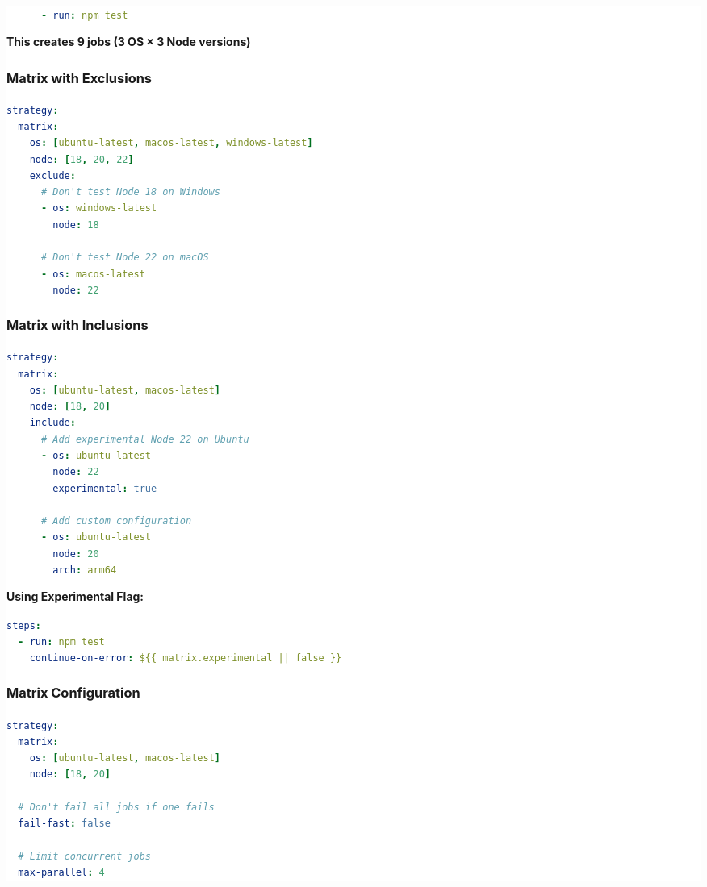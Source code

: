```yaml
      - run: npm test
```

**This creates 9 jobs (3 OS × 3 Node versions)**

### Matrix with Exclusions

```yaml
strategy:
  matrix:
    os: [ubuntu-latest, macos-latest, windows-latest]
    node: [18, 20, 22]
    exclude:
      # Don't test Node 18 on Windows
      - os: windows-latest
        node: 18

      # Don't test Node 22 on macOS
      - os: macos-latest
        node: 22
```

### Matrix with Inclusions

```yaml
strategy:
  matrix:
    os: [ubuntu-latest, macos-latest]
    node: [18, 20]
    include:
      # Add experimental Node 22 on Ubuntu
      - os: ubuntu-latest
        node: 22
        experimental: true

      # Add custom configuration
      - os: ubuntu-latest
        node: 20
        arch: arm64
```

**Using Experimental Flag:**
```yaml
steps:
  - run: npm test
    continue-on-error: ${{ matrix.experimental || false }}
```

### Matrix Configuration

```yaml
strategy:
  matrix:
    os: [ubuntu-latest, macos-latest]
    node: [18, 20]

  # Don't fail all jobs if one fails
  fail-fast: false

  # Limit concurrent jobs
  max-parallel: 4
```
